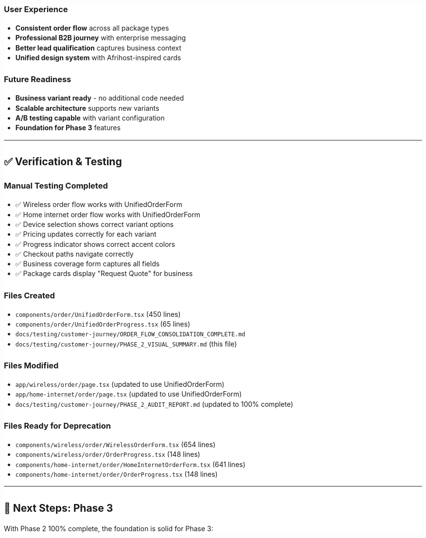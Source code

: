 ### User Experience
- **Consistent order flow** across all package types
- **Professional B2B journey** with enterprise messaging
- **Better lead qualification** captures business context
- **Unified design system** with Afrihost-inspired cards

### Future Readiness
- **Business variant ready** - no additional code needed
- **Scalable architecture** supports new variants
- **A/B testing capable** with variant configuration
- **Foundation for Phase 3** features

---

## ✅ Verification & Testing

### Manual Testing Completed
- ✅ Wireless order flow works with UnifiedOrderForm
- ✅ Home internet order flow works with UnifiedOrderForm
- ✅ Device selection shows correct variant options
- ✅ Pricing updates correctly for each variant
- ✅ Progress indicator shows correct accent colors
- ✅ Checkout paths navigate correctly
- ✅ Business coverage form captures all fields
- ✅ Package cards display "Request Quote" for business

### Files Created
- `components/order/UnifiedOrderForm.tsx` (450 lines)
- `components/order/UnifiedOrderProgress.tsx` (65 lines)
- `docs/testing/customer-journey/ORDER_FLOW_CONSOLIDATION_COMPLETE.md`
- `docs/testing/customer-journey/PHASE_2_VISUAL_SUMMARY.md` (this file)

### Files Modified
- `app/wireless/order/page.tsx` (updated to use UnifiedOrderForm)
- `app/home-internet/order/page.tsx` (updated to use UnifiedOrderForm)
- `docs/testing/customer-journey/PHASE_2_AUDIT_REPORT.md` (updated to 100% complete)

### Files Ready for Deprecation
- `components/wireless/order/WirelessOrderForm.tsx` (654 lines)
- `components/wireless/order/OrderProgress.tsx` (148 lines)
- `components/home-internet/order/HomeInternetOrderForm.tsx` (641 lines)
- `components/home-internet/order/OrderProgress.tsx` (148 lines)

---

## 🚀 Next Steps: Phase 3

With Phase 2 100% complete, the foundation is solid for Phase 3:
